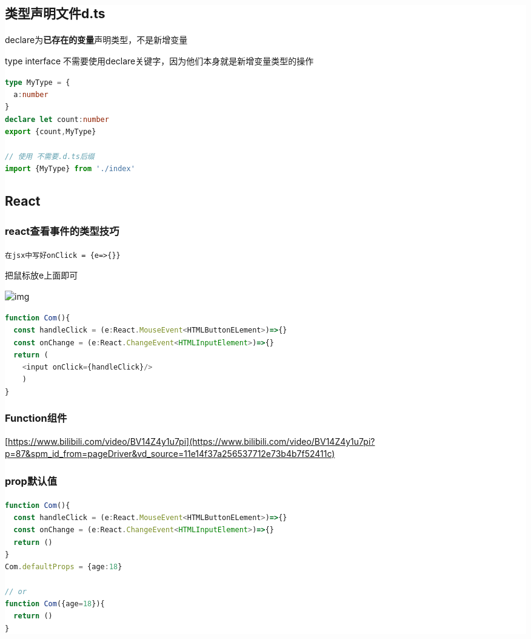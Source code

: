 

## 类型声明文件d.ts

declare为**已存在的变量**声明类型，不是新增变量

type interface 不需要使用declare关键字，因为他们本身就是新增变量类型的操作

```typescript
type MyType = {
  a:number
}
declare let count:number
export {count,MyType}

// 使用 不需要.d.ts后缀
import {MyType} from './index' 
```

## React

### react查看事件的类型技巧

```
在jsx中写好onClick = {e=>{}}
```

把鼠标放e上面即可

![img](https://raw.githubusercontent.com/xxxsjan/pic-bed/main/202305131204890.png)

```typescript
function Com(){
  const handleClick = (e:React.MouseEvent<HTMLButtonELement>)=>{}
  const onChange = (e:React.ChangeEvent<HTMLInputElement>)=>{}
  return (
    <input onClick={handleClick}/>
	)
}
```

### Function组件

[https://www.bilibili.com/video/BV14Z4y1u7pi](https://www.bilibili.com/video/BV14Z4y1u7pi?p=87&spm_id_from=pageDriver&vd_source=11e14f37a256537712e73b4b7f52411c)

### prop默认值

```typescript
function Com(){
  const handleClick = (e:React.MouseEvent<HTMLButtonELement>)=>{}
  const onChange = (e:React.ChangeEvent<HTMLInputElement>)=>{}
  return ()
}
Com.defaultProps = {age:18}

// or
function Com({age=18}){
  return ()
}
```
